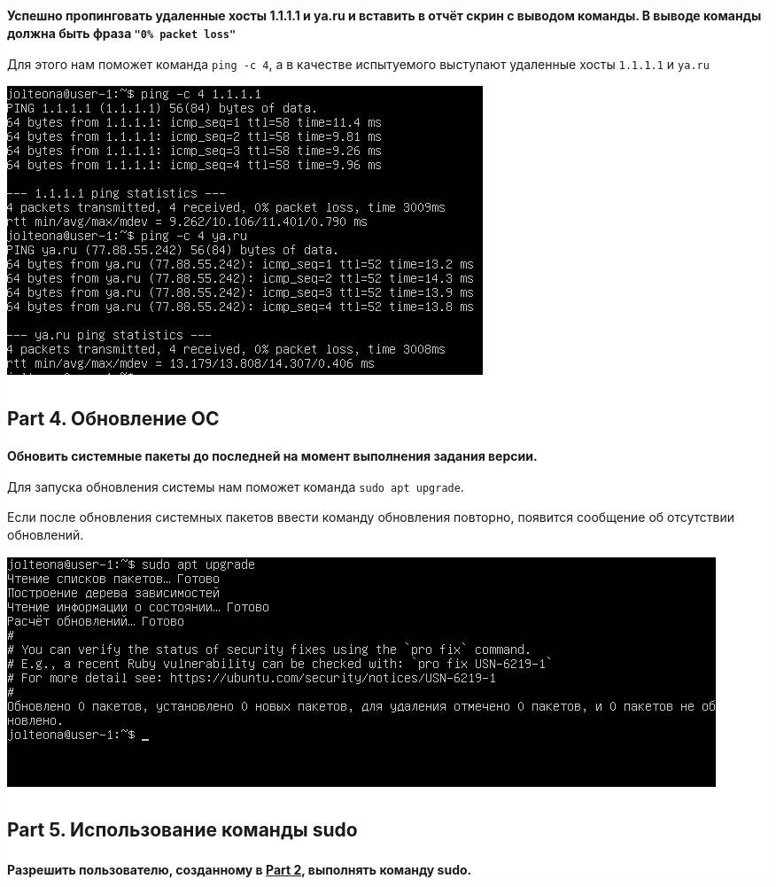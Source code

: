 
**Успешно пропинговать удаленные хосты 1.1.1.1 и ya.ru и вставить в отчёт скрин с выводом команды. В выводе команды должна быть фраза `"0% packet loss"`**

Для этого нам поможет команда `ping -c 4`, а в качестве испытуемого выступают удаленные хосты `1.1.1.1` и `ya.ru`

![пропингование удаленых хостов 1.1.1.1 и ya.ru](Images/ping.PNG)

## Part 4. Обновление ОС

**Обновить системные пакеты до последней на момент выполнения задания версии.**

Для запуска обновления системы нам поможет команда `sudo apt upgrade`.

Если после обновления системных пакетов ввести команду обновления повторно, появится сообщение об отсутствии обновлений.

![вывод информации о процессе обновления системных пакетов](Images/Upgrade.PNG)

## Part 5. Использование команды **sudo**

#### Разрешить пользователю, созданному в [Part 2](#part-2-создание-пользователя), выполнять команду sudo.
